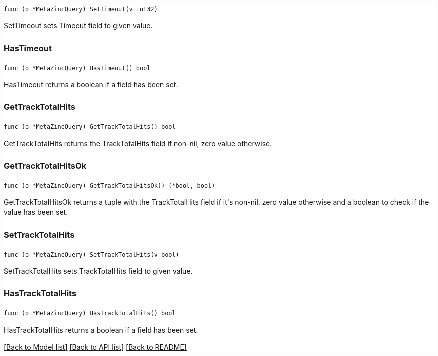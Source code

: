 `func (o *MetaZincQuery) SetTimeout(v int32)`

SetTimeout sets Timeout field to given value.

### HasTimeout

`func (o *MetaZincQuery) HasTimeout() bool`

HasTimeout returns a boolean if a field has been set.

### GetTrackTotalHits

`func (o *MetaZincQuery) GetTrackTotalHits() bool`

GetTrackTotalHits returns the TrackTotalHits field if non-nil, zero value otherwise.

### GetTrackTotalHitsOk

`func (o *MetaZincQuery) GetTrackTotalHitsOk() (*bool, bool)`

GetTrackTotalHitsOk returns a tuple with the TrackTotalHits field if it's non-nil, zero value otherwise
and a boolean to check if the value has been set.

### SetTrackTotalHits

`func (o *MetaZincQuery) SetTrackTotalHits(v bool)`

SetTrackTotalHits sets TrackTotalHits field to given value.

### HasTrackTotalHits

`func (o *MetaZincQuery) HasTrackTotalHits() bool`

HasTrackTotalHits returns a boolean if a field has been set.


[[Back to Model list]](../README.md#documentation-for-models) [[Back to API list]](../README.md#documentation-for-api-endpoints) [[Back to README]](../README.md)



